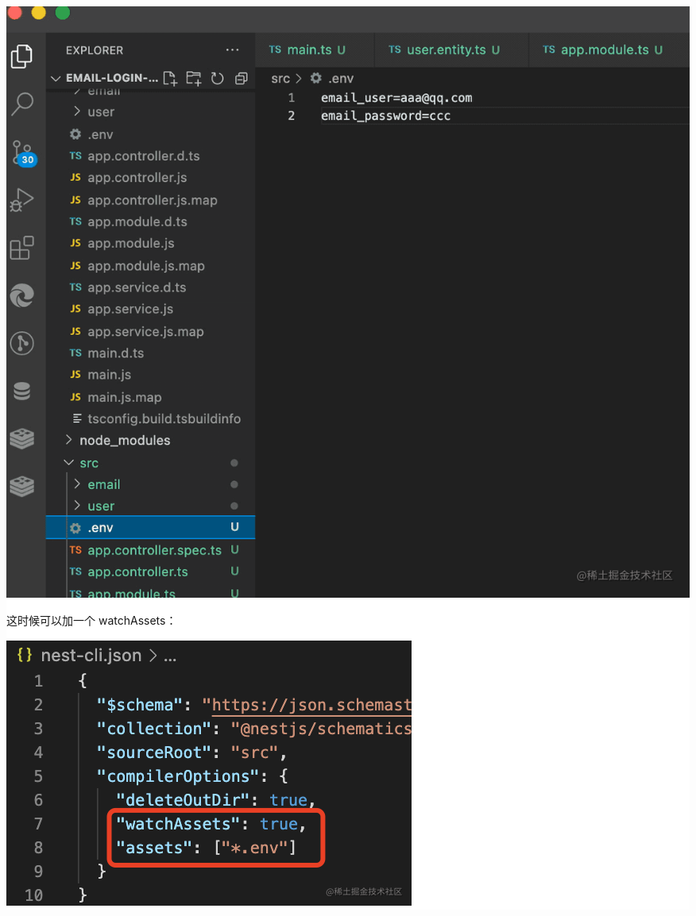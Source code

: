 ![](./images/8818c524278c439498cb70c9d27f2db2~tplv-k3u1fbpfcp-watermark.image.png)

这时候可以加一个 watchAssets：

![](./images/5520e0a32f7743558906f98b840d2a02~tplv-k3u1fbpfcp-watermark.image.png)
